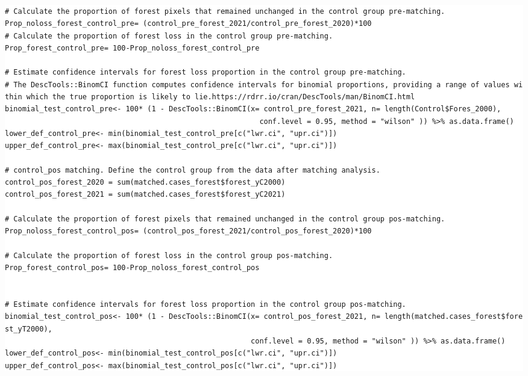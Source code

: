     # Calculate the proportion of forest pixels that remained unchanged in the control group pre-matching.
    Prop_noloss_forest_control_pre= (control_pre_forest_2021/control_pre_forest_2020)*100
    # Calculate the proportion of forest loss in the control group pre-matching.
    Prop_forest_control_pre= 100-Prop_noloss_forest_control_pre

    # Estimate confidence intervals for forest loss proportion in the control group pre-matching.
    # The DescTools::BinomCI function computes confidence intervals for binomial proportions, providing a range of values within which the true proportion is likely to lie.https://rdrr.io/cran/DescTools/man/BinomCI.html
    binomial_test_control_pre<- 100* (1 - DescTools::BinomCI(x= control_pre_forest_2021, n= length(Control$Fores_2000), 
                                                               conf.level = 0.95, method = "wilson" )) %>% as.data.frame()
    lower_def_control_pre<- min(binomial_test_control_pre[c("lwr.ci", "upr.ci")])
    upper_def_control_pre<- max(binomial_test_control_pre[c("lwr.ci", "upr.ci")])
        
    # control_pos matching. Define the control group from the data after matching analysis.
    control_pos_forest_2020 = sum(matched.cases_forest$forest_yC2000)
    control_pos_forest_2021 = sum(matched.cases_forest$forest_yC2021)

    # Calculate the proportion of forest pixels that remained unchanged in the control group pos-matching.
    Prop_noloss_forest_control_pos= (control_pos_forest_2021/control_pos_forest_2020)*100

    # Calculate the proportion of forest loss in the control group pos-matching.
    Prop_forest_control_pos= 100-Prop_noloss_forest_control_pos
      

    # Estimate confidence intervals for forest loss proportion in the control group pos-matching. 
    binomial_test_control_pos<- 100* (1 - DescTools::BinomCI(x= control_pos_forest_2021, n= length(matched.cases_forest$forest_yT2000), 
                                                             conf.level = 0.95, method = "wilson" )) %>% as.data.frame()
    lower_def_control_pos<- min(binomial_test_control_pos[c("lwr.ci", "upr.ci")])
    upper_def_control_pos<- max(binomial_test_control_pos[c("lwr.ci", "upr.ci")])
